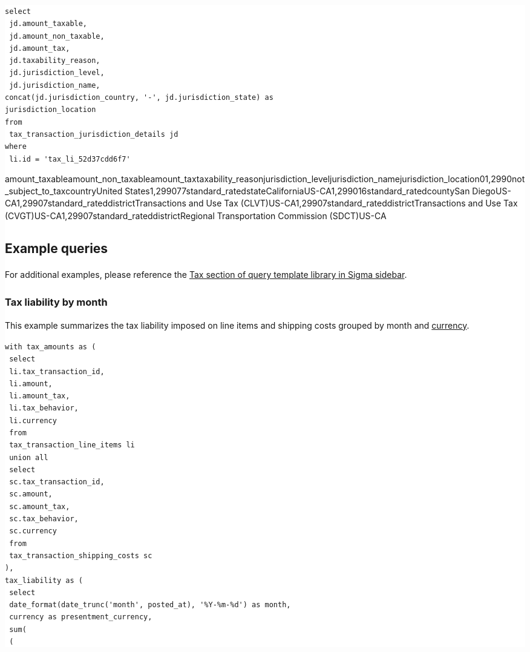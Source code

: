 ```
select
 jd.amount_taxable,
 jd.amount_non_taxable,
 jd.amount_tax,
 jd.taxability_reason,
 jd.jurisdiction_level,
 jd.jurisdiction_name,
concat(jd.jurisdiction_country, '-', jd.jurisdiction_state) as
jurisdiction_location
from
 tax_transaction_jurisdiction_details jd
where
 li.id = 'tax_li_52d37cdd6f7'
```

amount_taxableamount_non_taxableamount_taxtaxability_reasonjurisdiction_leveljurisdiction_namejurisdiction_location01,2990not_subject_to_taxcountryUnited
States1,299077standard_ratedstateCaliforniaUS-CA1,299016standard_ratedcountySan
DiegoUS-CA1,29907standard_rateddistrictTransactions and Use Tax
(CLVT)US-CA1,29907standard_rateddistrictTransactions and Use Tax
(CVGT)US-CA1,29907standard_rateddistrictRegional Transportation Commission
(SDCT)US-CA
## Example queries

For additional examples, please reference the [Tax section of query template
library in Sigma sidebar](https://dashboard.stripe.com/sigma/queries).

### Tax liability by month

This example summarizes the tax liability imposed on line items and shipping
costs grouped by month and [currency](https://docs.stripe.com/currencies).

```
with tax_amounts as (
 select
 li.tax_transaction_id,
 li.amount,
 li.amount_tax,
 li.tax_behavior,
 li.currency
 from
 tax_transaction_line_items li
 union all
 select
 sc.tax_transaction_id,
 sc.amount,
 sc.amount_tax,
 sc.tax_behavior,
 sc.currency
 from
 tax_transaction_shipping_costs sc
),
tax_liability as (
 select
 date_format(date_trunc('month', posted_at), '%Y-%m-%d') as month,
 currency as presentment_currency,
 sum(
 (
```
